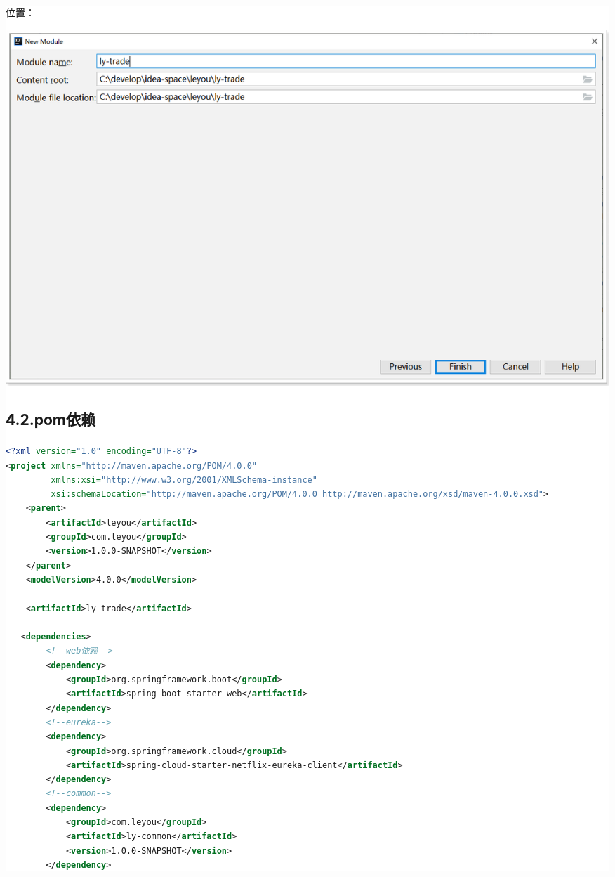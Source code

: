 位置：

![image-20200322213015331](assets/image-20200322213015331.png)

## 4.2.pom依赖

```xml
<?xml version="1.0" encoding="UTF-8"?>
<project xmlns="http://maven.apache.org/POM/4.0.0"
         xmlns:xsi="http://www.w3.org/2001/XMLSchema-instance"
         xsi:schemaLocation="http://maven.apache.org/POM/4.0.0 http://maven.apache.org/xsd/maven-4.0.0.xsd">
    <parent>
        <artifactId>leyou</artifactId>
        <groupId>com.leyou</groupId>
        <version>1.0.0-SNAPSHOT</version>
    </parent>
    <modelVersion>4.0.0</modelVersion>

    <artifactId>ly-trade</artifactId>

   <dependencies>
        <!--web依赖-->
        <dependency>
            <groupId>org.springframework.boot</groupId>
            <artifactId>spring-boot-starter-web</artifactId>
        </dependency>
        <!--eureka-->
        <dependency>
            <groupId>org.springframework.cloud</groupId>
            <artifactId>spring-cloud-starter-netflix-eureka-client</artifactId>
        </dependency>
        <!--common-->
        <dependency>
            <groupId>com.leyou</groupId>
            <artifactId>ly-common</artifactId>
            <version>1.0.0-SNAPSHOT</version>
        </dependency>
```